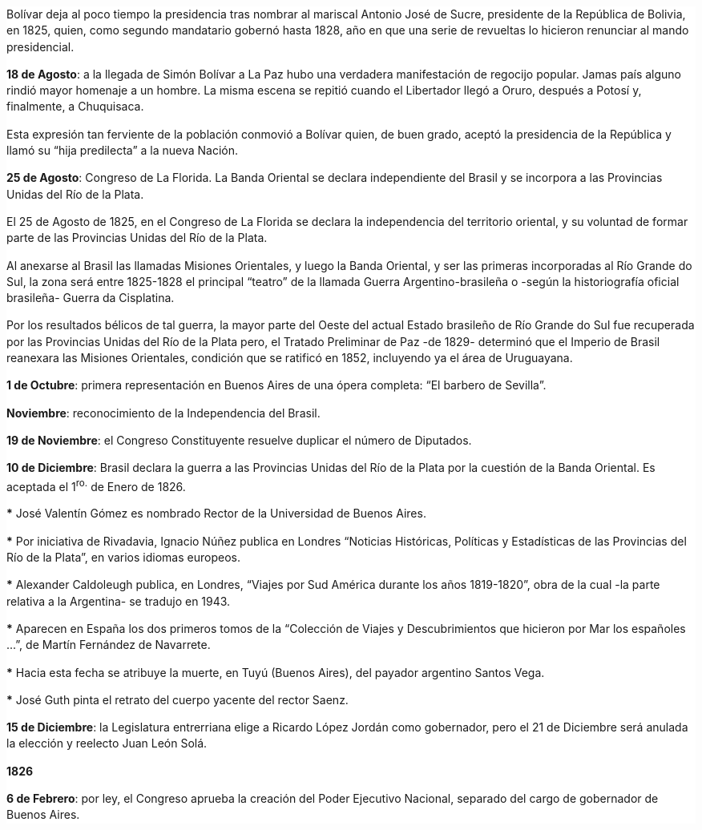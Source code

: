 Bolívar deja al poco tiempo la presidencia tras nombrar al mariscal Antonio José de Sucre, presidente de la República de Bolivia, en 1825, quien, como segundo mandatario gobernó hasta 1828, año en que una serie de revueltas lo hicieron renunciar al mando presidencial.

**18 de Agosto**: a la llegada de Simón Bolívar a La Paz hubo una verdadera manifestación de regocijo popular. Jamas país alguno rindió mayor homenaje a un hombre. La misma escena se repitió cuando el Libertador llegó a Oruro, después a Potosí y, finalmente, a Chuquisaca.

Esta expresión tan ferviente de la población conmovió a Bolívar quien, de buen grado, aceptó la presidencia de la República y llamó su “hija predilecta” a la nueva Nación.

**25 de Agosto**: Congreso de La Florida. La Banda Oriental se declara independiente del Brasil y se incorpora a las Provincias Unidas del Río de la Plata.

El 25 de Agosto de 1825, en el Congreso de La Florida se declara la independencia del territorio oriental, y su voluntad de formar parte de las Provincias Unidas del Río de la Plata.

Al anexarse al Brasil las llamadas Misiones Orientales, y luego la Banda Oriental, y ser las primeras incorporadas al Río Grande do Sul, la zona será entre 1825-1828 el principal “teatro” de la llamada Guerra Argentino-brasileña o -según la historiografía oficial brasileña- Guerra da Cisplatina.

Por los resultados bélicos de tal guerra, la mayor parte del Oeste del actual Estado brasileño de Río Grande do Sul fue recuperada por las Provincias Unidas del Río de la Plata pero, el Tratado Preliminar de Paz -de 1829- determinó que el Imperio de Brasil reanexara las Misiones Orientales, condición que se ratificó en 1852, incluyendo ya el área de Uruguayana.

**1 de Octubre**: primera representación en Buenos Aires de una ópera completa: “El barbero de Sevilla”.

**Noviembre**: reconocimiento de la Independencia del Brasil. 

**19 de Noviembre**: el Congreso Constituyente resuelve duplicar el número de Diputados.

**10 de Diciembre**: Brasil declara la guerra a las Provincias Unidas del Río de la Plata por la cuestión de la Banda Oriental. Es aceptada el 1<sup>ro.</sup> de Enero de 1826.

**\*** José Valentín Gómez es nombrado Rector de la Universidad de Buenos Aires.

**\*** Por iniciativa de Rivadavia, Ignacio Núñez publica en Londres “Noticias Históricas, Políticas y Estadísticas de las Provincias del Río de la Plata”, en varios idiomas europeos.

**\*** Alexander Caldoleugh publica, en Londres, “Viajes por Sud América durante los años 1819-1820”, obra de la cual -la parte relativa a la Argentina- se tradujo en 1943.

**\*** Aparecen en España los dos primeros tomos de la “Colección de Viajes y Descubrimientos que hicieron por Mar los españoles ...”, de Martín Fernández de Navarrete.

**\*** Hacia esta fecha se atribuye la muerte, en Tuyú (Buenos Aires), del payador argentino Santos Vega.

**\*** José Guth pinta el retrato del cuerpo yacente del rector Saenz.

**15 de Diciembre**: la Legislatura entrerriana elige a Ricardo López Jordán como gobernador, pero el 21 de Diciembre será anulada la elección y reelecto Juan León Solá.

**1826**

**6 de Febrero**: por ley, el Congreso aprueba la creación del Poder Ejecutivo Nacional, separado del cargo de gobernador de Buenos Aires.
